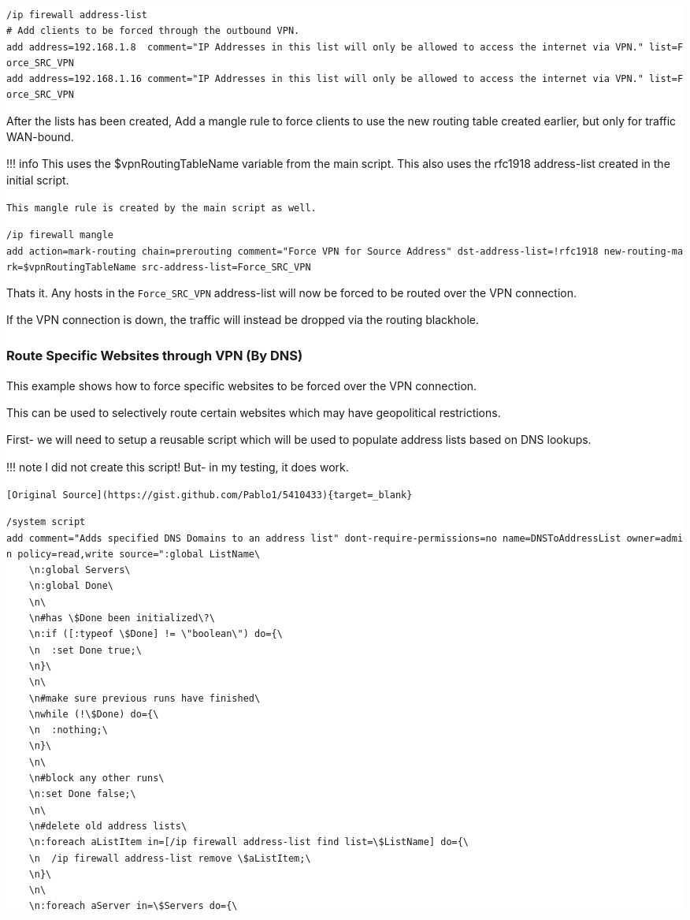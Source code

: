 ```
/ip firewall address-list
# Add clients to be forced through the outbound VPN.
add address=192.168.1.8  comment="IP Addresses in this list will only be allowed to access the internet via VPN." list=Force_SRC_VPN
add address=192.168.1.16 comment="IP Addresses in this list will only be allowed to access the internet via VPN." list=Force_SRC_VPN
```

After the lists has been created, Add a mangle rule to force clients to use the new routing table created earlier, but only for traffic WAN-bound.

!!! info
    This uses the $vpnRoutingTableName variable from the main script. This also uses the rfc1918 address-list created in the initial script.

    This mangle rule is created by the main script as well.

```
/ip firewall mangle
add action=mark-routing chain=prerouting comment="Force VPN for Source Address" dst-address-list=!rfc1918 new-routing-mark=$vpnRoutingTableName src-address-list=Force_SRC_VPN
```

Thats it. Any hosts in the `Force_SRC_VPN` address-list will now be forced to be routed over the VPN connection.

If the VPN connection is down, the traffic will instead be dropped via the routing blackhole.

### Route Specific Websites through VPN (By DNS)

This example shows how to force specific websites to be forced over the VPN connection.

This can be used to selectively route certain websites which may have geopolitical restrictions.

First- we will need to setup a reusable script which will be used to populate address lists based on DNS lookups.

!!! note
    I did not create this script! But- in my testing, it does work.

    [Original Source](https://gist.github.com/Pablo1/5410433){target=_blank}


```
/system script
add comment="Adds specified DNS Domains to an address list" dont-require-permissions=no name=DNSToAddressList owner=admin policy=read,write source=":global ListName\
    \n:global Servers\
    \n:global Done\
    \n\
    \n#has \$Done been initialized\?\
    \n:if ([:typeof \$Done] != \"boolean\") do={\
    \n  :set Done true;\
    \n}\
    \n\
    \n#make sure previous runs have finished\
    \nwhile (!\$Done) do={\
    \n  :nothing;\
    \n}\
    \n\
    \n#block any other runs\
    \n:set Done false;\
    \n\
    \n#delete old address lists\
    \n:foreach aListItem in=[/ip firewall address-list find list=\$ListName] do={\
    \n  /ip firewall address-list remove \$aListItem;\
    \n}\
    \n\
    \n:foreach aServer in=\$Servers do={\
```